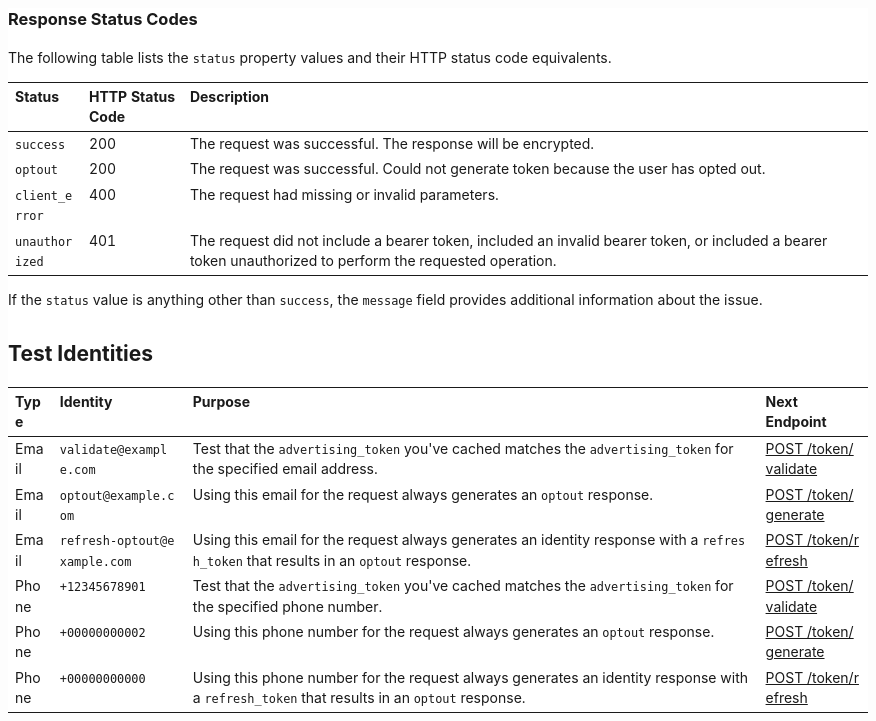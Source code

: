 ### Response Status Codes

The following table lists the `status` property values and their HTTP status code equivalents.

| Status | HTTP Status Code | Description |
| :--- | :--- | :--- |
| `success` | 200 | The request was successful. The response will be encrypted. |
| `optout` | 200 | The request was successful. Could not generate token because the user has opted out. |
| `client_error` | 400 | The request had missing or invalid parameters.|
| `unauthorized` | 401 | The request did not include a bearer token, included an invalid bearer token, or included a bearer token unauthorized to perform the requested operation. |

If the `status` value is anything other than `success`, the `message` field provides additional information about the issue.

## Test Identities

| Type  | Identity                     | Purpose                                                                                                                                    | Next Endpoint                                  |
|:------|:-----------------------------|:-------------------------------------------------------------------------------------------------------------------------------------------|:-----------------------------------------------|
| Email | `validate@example.com`       | Test that the `advertising_token` you've cached matches the `advertising_token` for the specified email address.                           | [POST&nbsp;/token/validate](post-token-validate.md) |
| Email | `optout@example.com`         | Using this email for the request always generates an `optout` response.                                                                    | [POST&nbsp;/token/generate](post-token-generate.md) |
| Email | `refresh-optout@example.com` | Using this email for the request always generates an identity response with a `refresh_token` that results in an `optout` response.        | [POST&nbsp;/token/refresh](post-token-refresh.md)   |
| Phone | `+12345678901`               | Test that the `advertising_token` you've cached matches the `advertising_token` for the specified phone number.                            | [POST&nbsp;/token/validate](post-token-validate.md) |
| Phone | `+00000000002`               | Using this phone number for the request always generates an `optout` response.                                                             | [POST&nbsp;/token/generate](post-token-generate.md) |
| Phone | `+00000000000`               | Using this phone number for the request always generates an identity response with a `refresh_token` that results in an `optout` response. | [POST&nbsp;/token/refresh](post-token-refresh.md)   |
